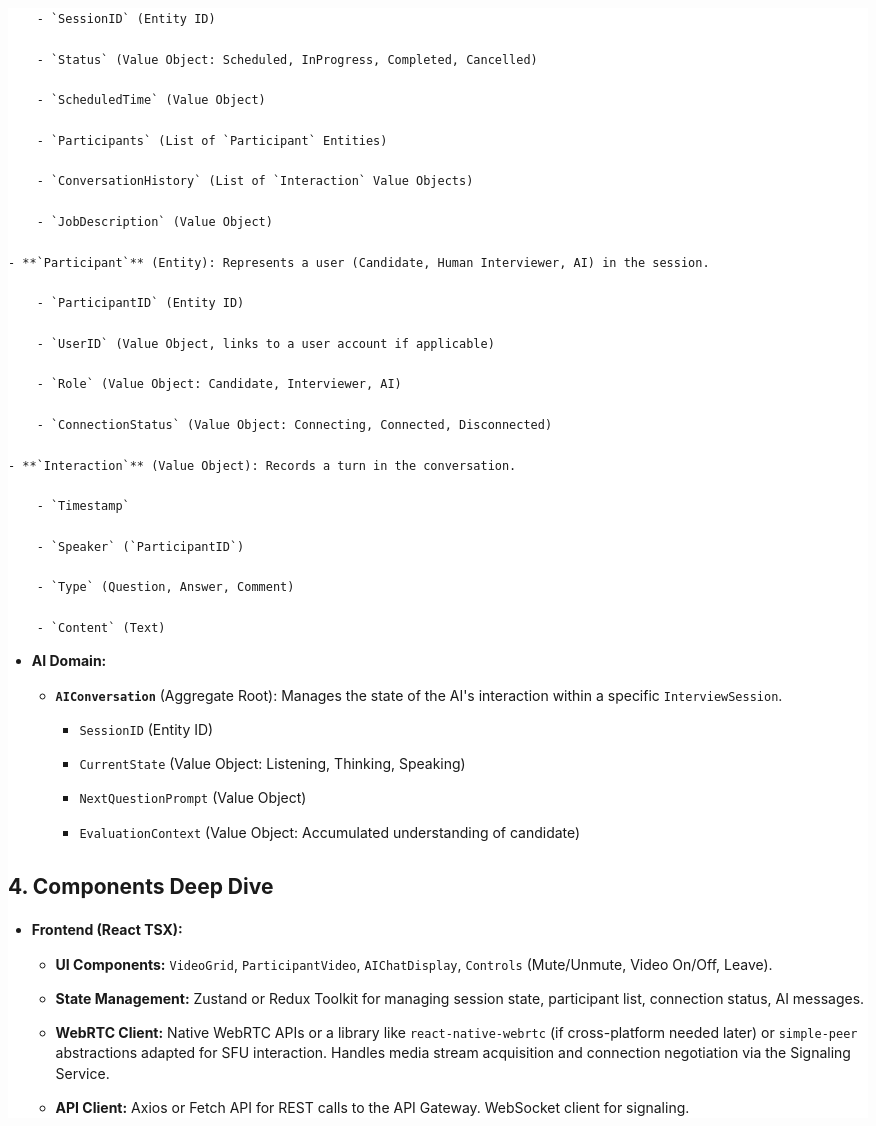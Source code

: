         - `SessionID` (Entity ID)
            
        - `Status` (Value Object: Scheduled, InProgress, Completed, Cancelled)
            
        - `ScheduledTime` (Value Object)
            
        - `Participants` (List of `Participant` Entities)
            
        - `ConversationHistory` (List of `Interaction` Value Objects)
            
        - `JobDescription` (Value Object)
            
    - **`Participant`** (Entity): Represents a user (Candidate, Human Interviewer, AI) in the session.
        
        - `ParticipantID` (Entity ID)
            
        - `UserID` (Value Object, links to a user account if applicable)
            
        - `Role` (Value Object: Candidate, Interviewer, AI)
            
        - `ConnectionStatus` (Value Object: Connecting, Connected, Disconnected)
            
    - **`Interaction`** (Value Object): Records a turn in the conversation.
        
        - `Timestamp`
            
        - `Speaker` (`ParticipantID`)
            
        - `Type` (Question, Answer, Comment)
            
        - `Content` (Text)
            
- **AI Domain:**
    
    - **`AIConversation`** (Aggregate Root): Manages the state of the AI's interaction within a specific `InterviewSession`.
        
        - `SessionID` (Entity ID)
            
        - `CurrentState` (Value Object: Listening, Thinking, Speaking)
            
        - `NextQuestionPrompt` (Value Object)
            
        - `EvaluationContext` (Value Object: Accumulated understanding of candidate)
            

## 4. Components Deep Dive

- **Frontend (React TSX):**
    
    - **UI Components:** `VideoGrid`, `ParticipantVideo`, `AIChatDisplay`, `Controls` (Mute/Unmute, Video On/Off, Leave).
        
    - **State Management:** Zustand or Redux Toolkit for managing session state, participant list, connection status, AI messages.
        
    - **WebRTC Client:** Native WebRTC APIs or a library like `react-native-webrtc` (if cross-platform needed later) or `simple-peer` abstractions adapted for SFU interaction. Handles media stream acquisition and connection negotiation via the Signaling Service.
        
    - **API Client:** Axios or Fetch API for REST calls to the API Gateway. WebSocket client for signaling.
        